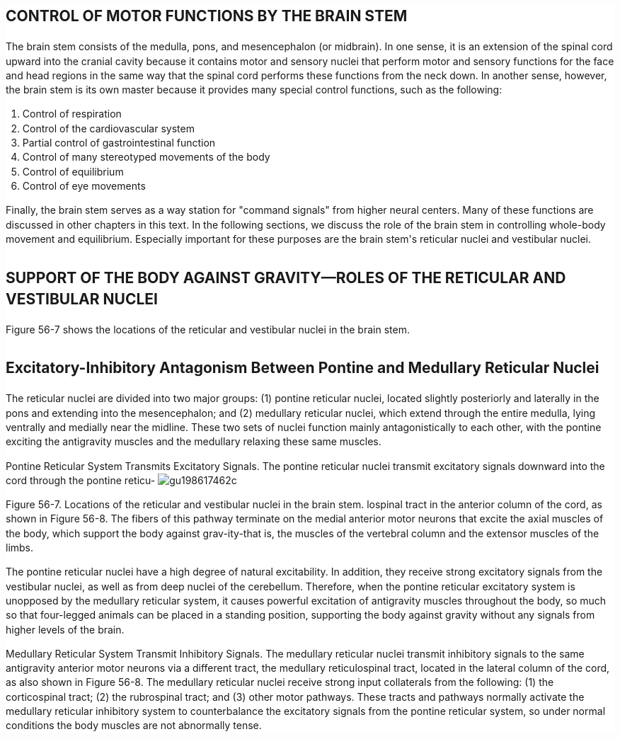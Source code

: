 ## CONTROL OF MOTOR FUNCTIONS BY THE BRAIN STEM

The brain stem consists of the medulla, pons, and mesencephalon (or midbrain). In one sense, it is an extension of the spinal cord upward into the cranial cavity because it contains motor and sensory nuclei that perform motor and sensory functions for the face and head regions in the same way that the spinal cord performs these functions from the neck down. In another sense, however, the brain stem is its own master because it provides many special control functions, such as the following:

1. Control of respiration
2. Control of the cardiovascular system
3. Partial control of gastrointestinal function
4. Control of many stereotyped movements of the body
5. Control of equilibrium
6. Control of eye movements

Finally, the brain stem serves as a way station for "command signals" from higher neural centers. Many of these functions are discussed in other chapters in this text. In the following sections, we discuss the role of the brain stem in controlling whole-body movement and equilibrium. Especially important for these purposes are the brain stem's reticular nuclei and vestibular nuclei.

## SUPPORT OF THE BODY AGAINST GRAVITY—ROLES OF THE RETICULAR AND VESTIBULAR NUCLEI

Figure 56-7 shows the locations of the reticular and vestibular nuclei in the brain stem.

## Excitatory-Inhibitory Antagonism Between Pontine and Medullary Reticular Nuclei

The reticular nuclei are divided into two major groups: (1) pontine reticular nuclei, located slightly posteriorly and laterally in the pons and extending into the mesencephalon; and (2) medullary reticular nuclei, which extend through the entire medulla, lying ventrally and medially near the midline. These two sets of nuclei function mainly antagonistically to each other, with the pontine exciting the antigravity muscles and the medullary relaxing these same muscles.

Pontine Reticular System Transmits Excitatory Signals. The pontine reticular nuclei transmit excitatory signals downward into the cord through the pontine reticu-
![gu198617462c](gu198617462c.jpg)

Figure 56-7. Locations of the reticular and vestibular nuclei in the brain stem.
lospinal tract in the anterior column of the cord, as shown in Figure 56-8. The fibers of this pathway terminate on the medial anterior motor neurons that excite the axial muscles of the body, which support the body against grav-ity-that is, the muscles of the vertebral column and the extensor muscles of the limbs.

The pontine reticular nuclei have a high degree of natural excitability. In addition, they receive strong excitatory signals from the vestibular nuclei, as well as from deep nuclei of the cerebellum. Therefore, when the pontine reticular excitatory system is unopposed by the medullary reticular system, it causes powerful excitation of antigravity muscles throughout the body, so much so that four-legged animals can be placed in a standing position, supporting the body against gravity without any signals from higher levels of the brain.

Medullary Reticular System Transmit Inhibitory Signals. The medullary reticular nuclei transmit inhibitory signals to the same antigravity anterior motor neurons via a different tract, the medullary reticulospinal tract, located in the lateral column of the cord, as also shown in Figure 56-8. The medullary reticular nuclei receive strong input collaterals from the following: (1) the corticospinal tract; (2) the rubrospinal tract; and (3) other motor pathways. These tracts and pathways normally activate the medullary reticular inhibitory system to counterbalance the excitatory signals from the pontine reticular system, so under normal conditions the body muscles are not abnormally tense.
